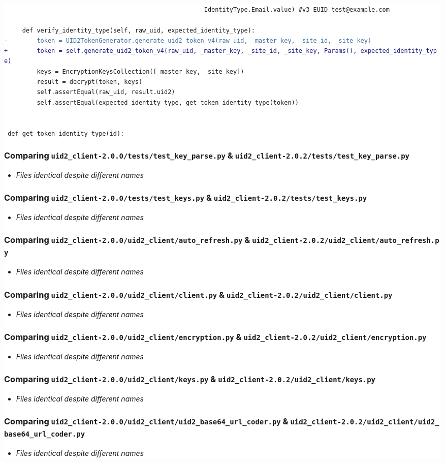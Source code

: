 ```diff
                                                       IdentityType.Email.value) #v3 EUID test@example.com
 
     def verify_identity_type(self, raw_uid, expected_identity_type):
-        token = UID2TokenGenerator.generate_uid2_token_v4(raw_uid, _master_key, _site_id, _site_key)
+        token = self.generate_uid2_token_v4(raw_uid, _master_key, _site_id, _site_key, Params(), expected_identity_type)
         keys = EncryptionKeysCollection([_master_key, _site_key])
         result = decrypt(token, keys)
         self.assertEqual(raw_uid, result.uid2)
         self.assertEqual(expected_identity_type, get_token_identity_type(token))
 
 
 def get_token_identity_type(id):
```

### Comparing `uid2_client-2.0.0/tests/test_key_parse.py` & `uid2_client-2.0.2/tests/test_key_parse.py`

 * *Files identical despite different names*

### Comparing `uid2_client-2.0.0/tests/test_keys.py` & `uid2_client-2.0.2/tests/test_keys.py`

 * *Files identical despite different names*

### Comparing `uid2_client-2.0.0/uid2_client/auto_refresh.py` & `uid2_client-2.0.2/uid2_client/auto_refresh.py`

 * *Files identical despite different names*

### Comparing `uid2_client-2.0.0/uid2_client/client.py` & `uid2_client-2.0.2/uid2_client/client.py`

 * *Files identical despite different names*

### Comparing `uid2_client-2.0.0/uid2_client/encryption.py` & `uid2_client-2.0.2/uid2_client/encryption.py`

 * *Files identical despite different names*

### Comparing `uid2_client-2.0.0/uid2_client/keys.py` & `uid2_client-2.0.2/uid2_client/keys.py`

 * *Files identical despite different names*

### Comparing `uid2_client-2.0.0/uid2_client/uid2_base64_url_coder.py` & `uid2_client-2.0.2/uid2_client/uid2_base64_url_coder.py`

 * *Files identical despite different names*
